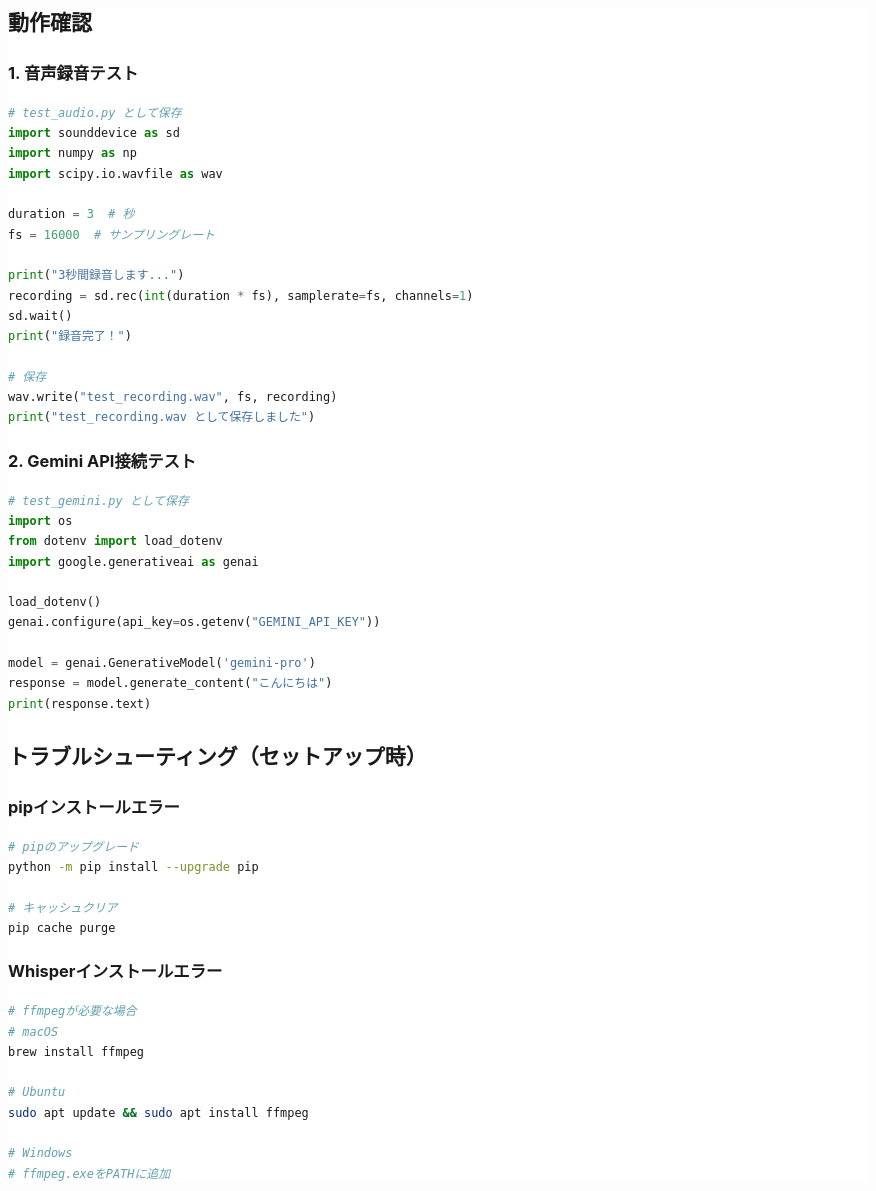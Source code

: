 ## 動作確認

### 1. 音声録音テスト

```python
# test_audio.py として保存
import sounddevice as sd
import numpy as np
import scipy.io.wavfile as wav

duration = 3  # 秒
fs = 16000  # サンプリングレート

print("3秒間録音します...")
recording = sd.rec(int(duration * fs), samplerate=fs, channels=1)
sd.wait()
print("録音完了！")

# 保存
wav.write("test_recording.wav", fs, recording)
print("test_recording.wav として保存しました")
```

### 2. Gemini API接続テスト

```python
# test_gemini.py として保存
import os
from dotenv import load_dotenv
import google.generativeai as genai

load_dotenv()
genai.configure(api_key=os.getenv("GEMINI_API_KEY"))

model = genai.GenerativeModel('gemini-pro')
response = model.generate_content("こんにちは")
print(response.text)
```

## トラブルシューティング（セットアップ時）

### pipインストールエラー
```bash
# pipのアップグレード
python -m pip install --upgrade pip

# キャッシュクリア
pip cache purge
```

### Whisperインストールエラー
```bash
# ffmpegが必要な場合
# macOS
brew install ffmpeg

# Ubuntu
sudo apt update && sudo apt install ffmpeg

# Windows
# ffmpeg.exeをPATHに追加
```
